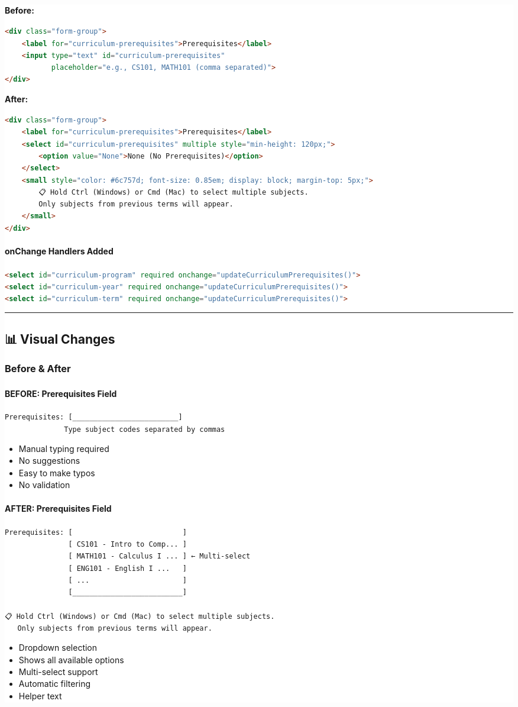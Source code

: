 **Before:**
```html
<div class="form-group">
    <label for="curriculum-prerequisites">Prerequisites</label>
    <input type="text" id="curriculum-prerequisites" 
           placeholder="e.g., CS101, MATH101 (comma separated)">
</div>
```

**After:**
```html
<div class="form-group">
    <label for="curriculum-prerequisites">Prerequisites</label>
    <select id="curriculum-prerequisites" multiple style="min-height: 120px;">
        <option value="None">None (No Prerequisites)</option>
    </select>
    <small style="color: #6c757d; font-size: 0.85em; display: block; margin-top: 5px;">
        📋 Hold Ctrl (Windows) or Cmd (Mac) to select multiple subjects. 
        Only subjects from previous terms will appear.
    </small>
</div>
```

#### onChange Handlers Added

```html
<select id="curriculum-program" required onchange="updateCurriculumPrerequisites()">
<select id="curriculum-year" required onchange="updateCurriculumPrerequisites()">
<select id="curriculum-term" required onchange="updateCurriculumPrerequisites()">
```

---

## 📊 Visual Changes

### Before & After

#### BEFORE: Prerequisites Field
```
Prerequisites: [_________________________]
              Type subject codes separated by commas
```
- Manual typing required
- No suggestions
- Easy to make typos
- No validation

#### AFTER: Prerequisites Field
```
Prerequisites: [                          ]
               [ CS101 - Intro to Comp... ]
               [ MATH101 - Calculus I ... ] ← Multi-select
               [ ENG101 - English I ...   ]
               [ ...                      ]
               [__________________________]

📋 Hold Ctrl (Windows) or Cmd (Mac) to select multiple subjects.
   Only subjects from previous terms will appear.
```
- Dropdown selection
- Shows all available options
- Multi-select support
- Automatic filtering
- Helper text
